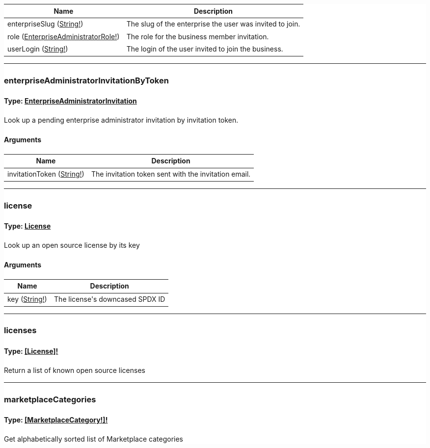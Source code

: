 | Name | Description |
|------|-------------|
| enterpriseSlug ([String!](scalars.md#string)) | The slug of the enterprise the user was invited to join. |
| role ([EnterpriseAdministratorRole!](enums.md#enterpriseadministratorrole)) | The role for the business member invitation. |
| userLogin ([String!](scalars.md#string)) | The login of the user invited to join the business. |

---

### enterpriseAdministratorInvitationByToken

#### Type: [EnterpriseAdministratorInvitation](objects.md#enterpriseadministratorinvitation)

Look up a pending enterprise administrator invitation by invitation token. 

#### Arguments

| Name | Description |
|------|-------------|
| invitationToken ([String!](scalars.md#string)) | The invitation token sent with the invitation email. |

---

### license

#### Type: [License](objects.md#license)

Look up an open source license by its key 

#### Arguments

| Name | Description |
|------|-------------|
| key ([String!](scalars.md#string)) | The license's downcased SPDX ID |

---

### licenses

#### Type: [[License]!](objects.md#license)

Return a list of known open source licenses 

---

### marketplaceCategories

#### Type: [[MarketplaceCategory!]!](objects.md#marketplacecategory)

Get alphabetically sorted list of Marketplace categories 
